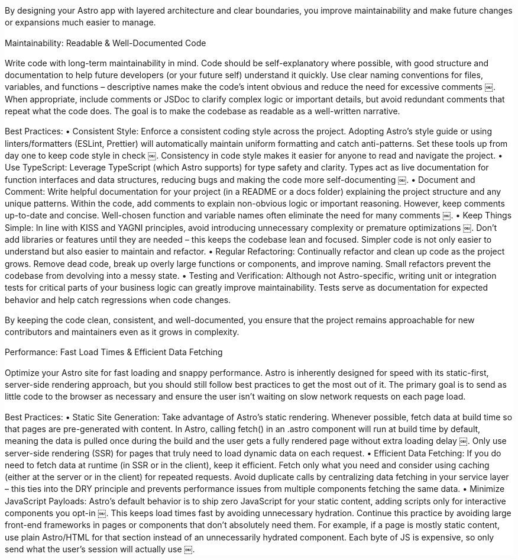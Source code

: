 By designing your Astro app with layered architecture and clear boundaries, you improve maintainability and make future changes or expansions much easier to manage.

Maintainability: Readable & Well-Documented Code

Write code with long-term maintainability in mind. Code should be self-explanatory where possible, with good structure and documentation to help future developers (or your future self) understand it quickly. Use clear naming conventions for files, variables, and functions – descriptive names make the code’s intent obvious and reduce the need for excessive comments ￼. When appropriate, include comments or JSDoc to clarify complex logic or important details, but avoid redundant comments that repeat what the code does. The goal is to make the codebase as readable as a well-written narrative.

Best Practices:
	•	Consistent Style: Enforce a consistent coding style across the project. Adopting Astro’s style guide or using linters/formatters (ESLint, Prettier) will automatically maintain uniform formatting and catch anti-patterns. Set these tools up from day one to keep code style in check ￼. Consistency in code style makes it easier for anyone to read and navigate the project.
	•	Use TypeScript: Leverage TypeScript (which Astro supports) for type safety and clarity. Types act as live documentation for function interfaces and data structures, reducing bugs and making the code more self-documenting ￼.
	•	Document and Comment: Write helpful documentation for your project (in a README or a docs folder) explaining the project structure and any unique patterns. Within the code, add comments to explain non-obvious logic or important reasoning. However, keep comments up-to-date and concise. Well-chosen function and variable names often eliminate the need for many comments ￼.
	•	Keep Things Simple: In line with KISS and YAGNI principles, avoid introducing unnecessary complexity or premature optimizations ￼. Don’t add libraries or features until they are needed – this keeps the codebase lean and focused. Simpler code is not only easier to understand but also easier to maintain and refactor.
	•	Regular Refactoring: Continually refactor and clean up code as the project grows. Remove dead code, break up overly large functions or components, and improve naming. Small refactors prevent the codebase from devolving into a messy state.
	•	Testing and Verification: Although not Astro-specific, writing unit or integration tests for critical parts of your business logic can greatly improve maintainability. Tests serve as documentation for expected behavior and help catch regressions when code changes.

By keeping the code clean, consistent, and well-documented, you ensure that the project remains approachable for new contributors and maintainers even as it grows in complexity.

Performance: Fast Load Times & Efficient Data Fetching

Optimize your Astro site for fast loading and snappy performance. Astro is inherently designed for speed with its static-first, server-side rendering approach, but you should still follow best practices to get the most out of it. The primary goal is to send as little code to the browser as necessary and ensure the user isn’t waiting on slow network requests on each page load.

Best Practices:
	•	Static Site Generation: Take advantage of Astro’s static rendering. Whenever possible, fetch data at build time so that pages are pre-generated with content. In Astro, calling fetch() in an .astro component will run at build time by default, meaning the data is pulled once during the build and the user gets a fully rendered page without extra loading delay ￼. Only use server-side rendering (SSR) for pages that truly need to load dynamic data on each request.
	•	Efficient Data Fetching: If you do need to fetch data at runtime (in SSR or in the client), keep it efficient. Fetch only what you need and consider using caching (either at the server or in the client) for repeated requests. Avoid duplicate calls by centralizing data fetching in your service layer – this ties into the DRY principle and prevents performance issues from multiple components fetching the same data.
	•	Minimize JavaScript Payloads: Astro’s default behavior is to ship zero JavaScript for your static content, adding scripts only for interactive components you opt-in ￼. This keeps load times fast by avoiding unnecessary hydration. Continue this practice by avoiding large front-end frameworks in pages or components that don’t absolutely need them. For example, if a page is mostly static content, use plain Astro/HTML for that section instead of an unnecessarily hydrated component. Each byte of JS is expensive, so only send what the user’s session will actually use ￼.